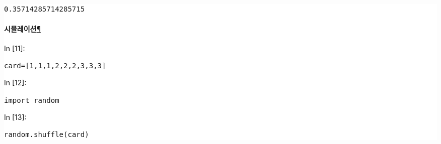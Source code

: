 
<div class="output_text output_subarea output_execute_result">
<pre>0.35714285714285715</pre>
</div>

</div>

</div>
</div>

</div>
<div class="cell border-box-sizing text_cell rendered">
<div class="prompt input_prompt">
</div>
<div class="inner_cell">
<div class="text_cell_render border-box-sizing rendered_html">
<h4 id="&#49884;&#48044;&#47112;&#51060;&#49496;">&#49884;&#48044;&#47112;&#51060;&#49496;<a class="anchor-link" href="#&#49884;&#48044;&#47112;&#51060;&#49496;">&#182;</a></h4>
</div>
</div>
</div>
<div class="cell border-box-sizing code_cell rendered">
<div class="input">
<div class="prompt input_prompt">In&nbsp;[11]:</div>
<div class="inner_cell">
    <div class="input_area">
<div class=" highlight hl-ipython3"><pre><span></span><span class="n">card</span><span class="o">=</span><span class="p">[</span><span class="mi">1</span><span class="p">,</span><span class="mi">1</span><span class="p">,</span><span class="mi">1</span><span class="p">,</span><span class="mi">2</span><span class="p">,</span><span class="mi">2</span><span class="p">,</span><span class="mi">2</span><span class="p">,</span><span class="mi">3</span><span class="p">,</span><span class="mi">3</span><span class="p">,</span><span class="mi">3</span><span class="p">]</span>
</pre></div>

</div>
</div>
</div>

</div>
<div class="cell border-box-sizing code_cell rendered">
<div class="input">
<div class="prompt input_prompt">In&nbsp;[12]:</div>
<div class="inner_cell">
    <div class="input_area">
<div class=" highlight hl-ipython3"><pre><span></span><span class="kn">import</span> <span class="nn">random</span>
</pre></div>

</div>
</div>
</div>

</div>
<div class="cell border-box-sizing code_cell rendered">
<div class="input">
<div class="prompt input_prompt">In&nbsp;[13]:</div>
<div class="inner_cell">
    <div class="input_area">
<div class=" highlight hl-ipython3"><pre><span></span><span class="n">random</span><span class="o">.</span><span class="n">shuffle</span><span class="p">(</span><span class="n">card</span><span class="p">)</span>
</pre></div>
